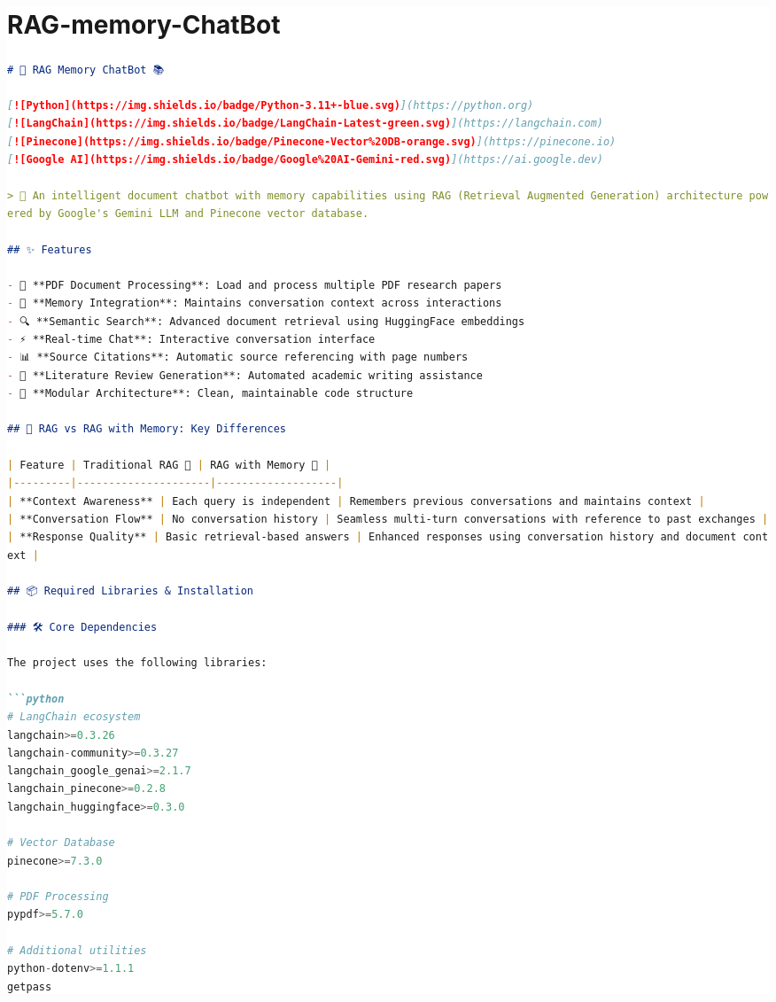 # RAG-memory-ChatBot

```markdown
# 🤖 RAG Memory ChatBot 📚

[![Python](https://img.shields.io/badge/Python-3.11+-blue.svg)](https://python.org)
[![LangChain](https://img.shields.io/badge/LangChain-Latest-green.svg)](https://langchain.com)
[![Pinecone](https://img.shields.io/badge/Pinecone-Vector%20DB-orange.svg)](https://pinecone.io)
[![Google AI](https://img.shields.io/badge/Google%20AI-Gemini-red.svg)](https://ai.google.dev)

> 🚀 An intelligent document chatbot with memory capabilities using RAG (Retrieval Augmented Generation) architecture powered by Google's Gemini LLM and Pinecone vector database.

## ✨ Features

- 📖 **PDF Document Processing**: Load and process multiple PDF research papers
- 🧠 **Memory Integration**: Maintains conversation context across interactions
- 🔍 **Semantic Search**: Advanced document retrieval using HuggingFace embeddings
- ⚡ **Real-time Chat**: Interactive conversation interface
- 📊 **Source Citations**: Automatic source referencing with page numbers
- 🎯 **Literature Review Generation**: Automated academic writing assistance
- 🔧 **Modular Architecture**: Clean, maintainable code structure

## 🎯 RAG vs RAG with Memory: Key Differences

| Feature | Traditional RAG 🔄 | RAG with Memory 🧠 |
|---------|---------------------|-------------------|
| **Context Awareness** | Each query is independent | Remembers previous conversations and maintains context |
| **Conversation Flow** | No conversation history | Seamless multi-turn conversations with reference to past exchanges |
| **Response Quality** | Basic retrieval-based answers | Enhanced responses using conversation history and document context |

## 📦 Required Libraries & Installation

### 🛠️ Core Dependencies

The project uses the following libraries:

```python
# LangChain ecosystem
langchain>=0.3.26
langchain-community>=0.3.27
langchain_google_genai>=2.1.7
langchain_pinecone>=0.2.8
langchain_huggingface>=0.3.0

# Vector Database
pinecone>=7.3.0

# PDF Processing
pypdf>=5.7.0

# Additional utilities
python-dotenv>=1.1.1
getpass
```
